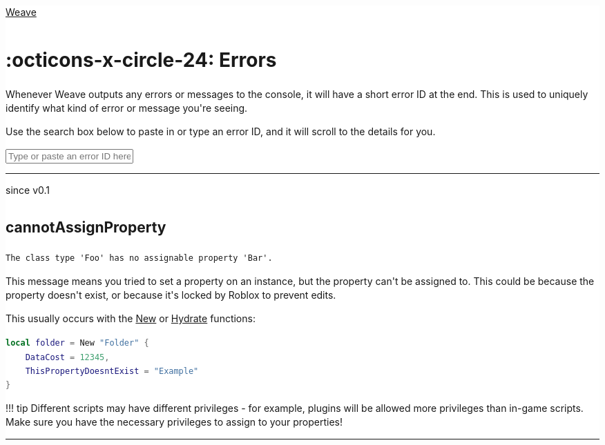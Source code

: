 <nav class="weavedoc-api-breadcrumbs">
	<a href="..">Weave</a>
</nav>

<h1 class="weavedoc-api-header" markdown>
	<span class="weavedoc-api-icon" markdown>:octicons-x-circle-24:</span>
	<span class="weavedoc-api-name">Errors</span>
</h1>

Whenever Weave outputs any errors or messages to the console, it will have a
short error ID at the end. This is used to uniquely identify what kind of error
or message you're seeing.

Use the search box below to paste in or type an error ID, and it will scroll to
the details for you.

<input
	id="weavedoc-error-paste-box"
    class="md-input md-input--stretch"
    placeholder="Type or paste an error ID here..."
/>

<script src="./error-paste-box.js" defer></script>

---

<div class="weavedoc-error-api-section" markdown>
<p class="weavedoc-api-pills">
	<span class="weavedoc-api-pill-since">since v0.1</span>
</p>

## cannotAssignProperty

```
The class type 'Foo' has no assignable property 'Bar'.
```

This message means you tried to set a property on an instance, but the property
can't be assigned to. This could be because the property doesn't exist, or
because it's locked by Roblox to prevent edits.

This usually occurs with the [New](../instances/new) or
[Hydrate](../instances/hydrate) functions:

```Lua
local folder = New "Folder" {
	DataCost = 12345,
	ThisPropertyDoesntExist = "Example"
}
```

!!! tip
Different scripts may have different privileges - for example, plugins will
be allowed more privileges than in-game scripts. Make sure you have the
necessary privileges to assign to your properties!

</div>

---